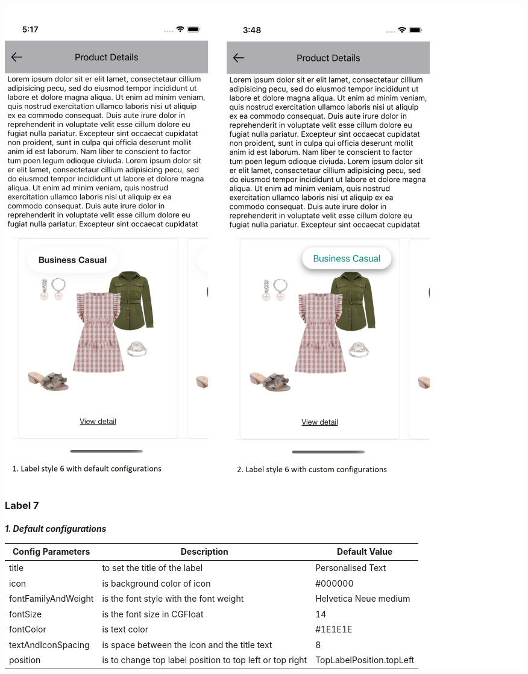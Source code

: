 </br>![Image6](Screenshots/label_style_6.png)

### Label 7

*_**1. Default configurations**_*

| Config Parameters | Description | Default Value |
|---|---|---|
| title | to set the title of the label | Personalised Text |
| icon | is background color of icon | #000000 |
| fontFamilyAndWeight | is the font style with the font weight | Helvetica Neue medium  |
| fontSize | is the font size in CGFloat | 14 |
| fontColor | is text color | #1E1E1E |
| textAndIconSpacing | is space between the icon and the title text | 8 |
| position | is to change top label position to top left or top right | TopLabelPosition.topLeft |
